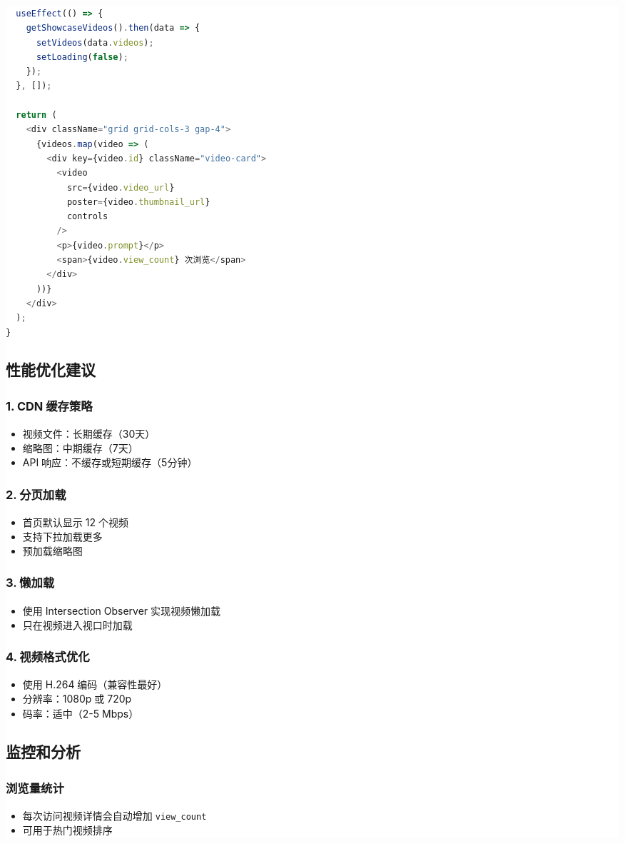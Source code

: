 ```typescript
  useEffect(() => {
    getShowcaseVideos().then(data => {
      setVideos(data.videos);
      setLoading(false);
    });
  }, []);

  return (
    <div className="grid grid-cols-3 gap-4">
      {videos.map(video => (
        <div key={video.id} className="video-card">
          <video
            src={video.video_url}
            poster={video.thumbnail_url}
            controls
          />
          <p>{video.prompt}</p>
          <span>{video.view_count} 次浏览</span>
        </div>
      ))}
    </div>
  );
}
```

## 性能优化建议

### 1. CDN 缓存策略
- 视频文件：长期缓存（30天）
- 缩略图：中期缓存（7天）
- API 响应：不缓存或短期缓存（5分钟）

### 2. 分页加载
- 首页默认显示 12 个视频
- 支持下拉加载更多
- 预加载缩略图

### 3. 懒加载
- 使用 Intersection Observer 实现视频懒加载
- 只在视频进入视口时加载

### 4. 视频格式优化
- 使用 H.264 编码（兼容性最好）
- 分辨率：1080p 或 720p
- 码率：适中（2-5 Mbps）

## 监控和分析

### 浏览量统计
- 每次访问视频详情会自动增加 `view_count`
- 可用于热门视频排序
